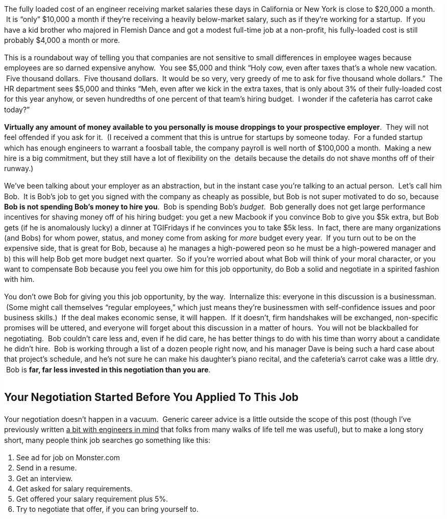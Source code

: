 The fully loaded cost of an engineer receiving market salaries these days in California or New York is close to $20,000 a month.  It is “only” $10,000 a month if they’re receiving a heavily below-market salary, such as if they’re working for a startup.  If you have a kid brother who majored in Flemish Dance and got a modest full-time job at a non-profit, his fully-loaded cost is still probably $4,000 a month or more.

This is a roundabout way of telling you that companies are not sensitive to small differences in employee wages because employees are so darned expensive anyhow.  You see $5,000 and think “Holy cow, even after taxes that’s a whole new vacation.  Five thousand dollars.  Five thousand dollars.  It would be so very, very greedy of me to ask for five thousand whole dollars.”  The HR department sees $5,000 and thinks “Meh, even after we kick in the extra taxes, that is only about 3% of their fully-loaded cost for this year anyhow, or seven hundredths of one percent of that team’s hiring budget.  I wonder if the cafeteria has carrot cake today?”

**Virtually any amount of money available to you personally is mouse droppings to your prospective employer**.  They will not feel offended if you ask for it.  (I received a comment that this is untrue for startups by someone today.  For a funded startup which has enough engineers to warrant a foosball table, the company payroll is well north of $100,000 a month.  Making a new hire is a big commitment, but they still have a lot of flexibility on the  details because the details do not shave months off of their runway.)

We’ve been talking about your employer as an abstraction, but in the instant case you’re talking to an actual person.  Let’s call him Bob.  It is Bob’s job to get you signed with the company as cheaply as possible, but Bob is not super motivated to do so, because **Bob is not spending Bob’s money to hire you**.  Bob is spending Bob’s _budget_.  Bob generally does not get large performance incentives for shaving money off of his hiring budget: you get a new Macbook if you convince Bob to give you $5k extra, but Bob gets (if he is anomalously lucky) a dinner at TGIFridays if he convinces you to take $5k less.  In fact, there are many organizations (and Bobs) for whom power, status, and money come from asking for _more_ budget every year.  If you turn out to be on the expensive side, that is great for Bob, because a) he manages a high-powered peon so he must be a high-powered manager and b) this will help Bob get more budget next quarter.  So if you’re worried about what Bob will think of your moral character, or you want to compensate Bob because you feel you owe him for this job opportunity, do Bob a solid and negotiate in a spirited fashion with him.

You don’t owe Bob for giving you this job opportunity, by the way.  Internalize this: everyone in this discussion is a businessman.  (Some might call themselves “regular employees,” which just means they’re businessmen with self-confidence issues and poor business skills.)  If the deal makes economic sense, it will happen.  If it doesn’t, firm handshakes will be exchanged, non-specific promises will be uttered, and everyone will forget about this discussion in a matter of hours.  You will not be blackballed for negotiating.  Bob couldn’t care less and, even if he did care, he has better things to do with his time than worry about a candidate he didn’t hire.  Bob is working through a list of a dozen people right now, and his manager Dave is being such a hard case about that project’s schedule, and he’s not sure he can make his daughter’s piano recital, and the cafeteria’s carrot cake was a little dry.  Bob is **far, far less invested in this negotiation than you are**.

Your Negotiation Started Before You Applied To This Job
-------------------------------------------------------

Your negotiation doesn’t happen in a vacuum.  Generic career advice is a little outside the scope of this post (though I’ve previously written [a bit with engineers in mind](https://www.kalzumeus.com/2011/10/28/dont-call-yourself-a-programmer/) that folks from many walks of life tell me was useful), but to make a long story short, many people think job searches go something like this:

1.  See ad for job on Monster.com
2.  Send in a resume.
3.  Get an interview.
4.  Get asked for salary requirements.
5.  Get offered your salary requirement plus 5%.
6.  Try to negotiate that offer, if you can bring yourself to.
